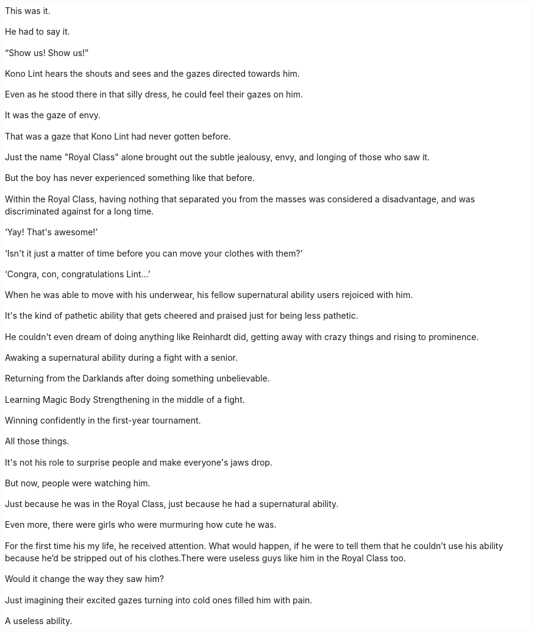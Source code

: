 This was it.

He had to say it.

“Show us! Show us!”

Kono Lint hears the shouts and sees and the gazes directed towards him.

Even as he stood there in that silly dress, he could feel their gazes on him.

It was the gaze of envy.

That was a gaze that Kono Lint had never gotten before. 

Just the name "Royal Class" alone brought out the subtle jealousy, envy, and longing of those who saw it.

But the boy has never experienced something like that before.

Within the Royal Class, having nothing that separated you from the masses was considered a disadvantage, and was discriminated against for a long time.

‘Yay! That's awesome!’

‘Isn't it just a matter of time before you can move your clothes with them?’

‘Congra, con, congratulations Lint…’

When he was able to move with his underwear, his fellow supernatural ability users rejoiced with him.

It's the kind of pathetic ability that gets cheered and praised just for being less pathetic.

He couldn't even dream of doing anything like Reinhardt did, getting away with crazy things and rising to prominence.

Awaking a supernatural ability during a fight with a senior.

Returning from the Darklands after doing something unbelievable.

Learning Magic Body Strengthening in the middle of a fight.

Winning confidently in the first-year tournament.

All those things.

It's not his role to surprise people and make everyone's jaws drop.

But now, people were watching him.

Just because he was in the Royal Class, just because he had a supernatural ability. 

Even more, there were girls who were murmuring how cute he was.

For the first time his my life, he received attention. What would happen, if he were to tell them that he couldn’t use his ability because he’d be stripped out of his clothes.There were useless guys like him in the Royal Class too.

Would it change the way they saw him?

Just imagining their excited gazes turning into cold ones filled him with pain.

A useless ability.
